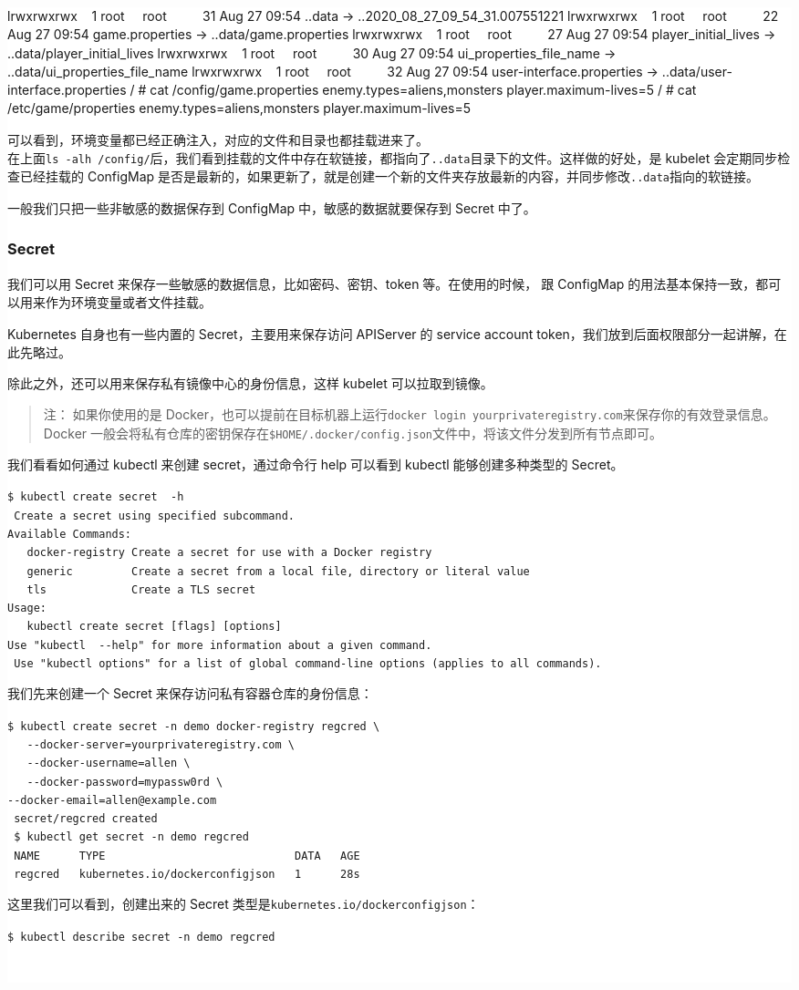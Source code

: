 lrwxrwxrwx&nbsp; &nbsp; 1 root&nbsp; &nbsp; &nbsp;root&nbsp; &nbsp; &nbsp; &nbsp; &nbsp; 31 Aug 27 09:54 ..data -&gt; ..2020_08_27_09_54_31.007551221
lrwxrwxrwx&nbsp; &nbsp; 1 root&nbsp; &nbsp; &nbsp;root&nbsp; &nbsp; &nbsp; &nbsp; &nbsp; 22 Aug 27 09:54 game.properties -&gt; ..data/game.properties
lrwxrwxrwx&nbsp; &nbsp; 1 root&nbsp; &nbsp; &nbsp;root&nbsp; &nbsp; &nbsp; &nbsp; &nbsp; 27 Aug 27 09:54 player_initial_lives -&gt; ..data/player_initial_lives
lrwxrwxrwx&nbsp; &nbsp; 1 root&nbsp; &nbsp; &nbsp;root&nbsp; &nbsp; &nbsp; &nbsp; &nbsp; 30 Aug 27 09:54 ui_properties_file_name -&gt; ..data/ui_properties_file_name
lrwxrwxrwx&nbsp; &nbsp; 1 root&nbsp; &nbsp; &nbsp;root&nbsp; &nbsp; &nbsp; &nbsp; &nbsp; 32 Aug 27 09:54 user-interface.properties -&gt; ..data/user-interface.properties
/ # cat /config/game.properties
enemy.types=aliens,monsters
player.maximum-lives=5
/ # cat /etc/game/properties
enemy.types=aliens,monsters
player.maximum-lives=5
</code></pre>
<p data-nodeid="119498">可以看到，环境变量都已经正确注入，对应的文件和目录也都挂载进来了。<br>
在上面<code data-backticks="1" data-nodeid="119603">ls -alh /config/</code>后，我们看到挂载的文件中存在软链接，都指向了<code data-backticks="1" data-nodeid="119605">..data</code>目录下的文件。这样做的好处，是 kubelet 会定期同步检查已经挂载的 ConfigMap 是否是最新的，如果更新了，就是创建一个新的文件夹存放最新的内容，并同步修改<code data-backticks="1" data-nodeid="119607">..data</code>指向的软链接。</p>
<p data-nodeid="119499">一般我们只把一些非敏感的数据保存到 ConfigMap 中，敏感的数据就要保存到 Secret 中了。</p>
<h3 data-nodeid="122819" class="">Secret</h3>

<p data-nodeid="119501">我们可以用 Secret 来保存一些敏感的数据信息，比如密码、密钥、token 等。在使用的时候， 跟 ConfigMap 的用法基本保持一致，都可以用来作为环境变量或者文件挂载。</p>
<p data-nodeid="119502">Kubernetes 自身也有一些内置的 Secret，主要用来保存访问 APIServer 的 service account token，我们放到后面权限部分一起讲解，在此先略过。</p>
<p data-nodeid="119503">除此之外，还可以用来保存私有镜像中心的身份信息，这样 kubelet 可以拉取到镜像。</p>
<blockquote data-nodeid="119504">
<p data-nodeid="119505">注： 如果你使用的是 Docker，也可以提前在目标机器上运行<code data-backticks="1" data-nodeid="119615">docker login yourprivateregistry.com</code>来保存你的有效登录信息。Docker 一般会将私有仓库的密钥保存在<code data-backticks="1" data-nodeid="119617">$HOME/.docker/config.json</code>文件中，将该文件分发到所有节点即可。</p>
</blockquote>
<p data-nodeid="119506">我们看看如何通过 kubectl 来创建 secret，通过命令行 help 可以看到 kubectl 能够创建多种类型的 Secret。</p>
<pre class="lang-shell" data-nodeid="119507"><code data-language="shell"><span class="hljs-meta">$</span><span class="bash"> kubectl create secret  -h</span>
 Create a secret using specified subcommand.
Available Commands:
   docker-registry Create a secret for use with a Docker registry
   generic         Create a secret from a local file, directory or literal value
   tls             Create a TLS secret
Usage:
   kubectl create secret [flags] [options]
Use "kubectl  --help" for more information about a given command.
 Use "kubectl options" for a list of global command-line options (applies to all commands).
</code></pre>
<p data-nodeid="119508">我们先来创建一个 Secret 来保存访问私有容器仓库的身份信息：</p>
<pre class="lang-shell" data-nodeid="119509"><code data-language="shell"><span class="hljs-meta">$</span><span class="bash"> kubectl create secret -n demo docker-registry regcred \</span>
   --docker-server=yourprivateregistry.com \
   --docker-username=allen \
   --docker-password=mypassw0rd \
--docker-email=allen@example.com
 secret/regcred created
<span class="hljs-meta"> $</span><span class="bash"> kubectl get secret -n demo regcred</span>
 NAME      TYPE                             DATA   AGE
 regcred   kubernetes.io/dockerconfigjson   1      28s
</code></pre>
<p data-nodeid="119510">这里我们可以看到，创建出来的 Secret 类型是<code data-backticks="1" data-nodeid="119622">kubernetes.io/dockerconfigjson</code>：</p>
<pre class="lang-shell" data-nodeid="119511"><code data-language="shell"><span class="hljs-meta">$</span><span class="bash"> kubectl describe secret -n demo regcred</span>
